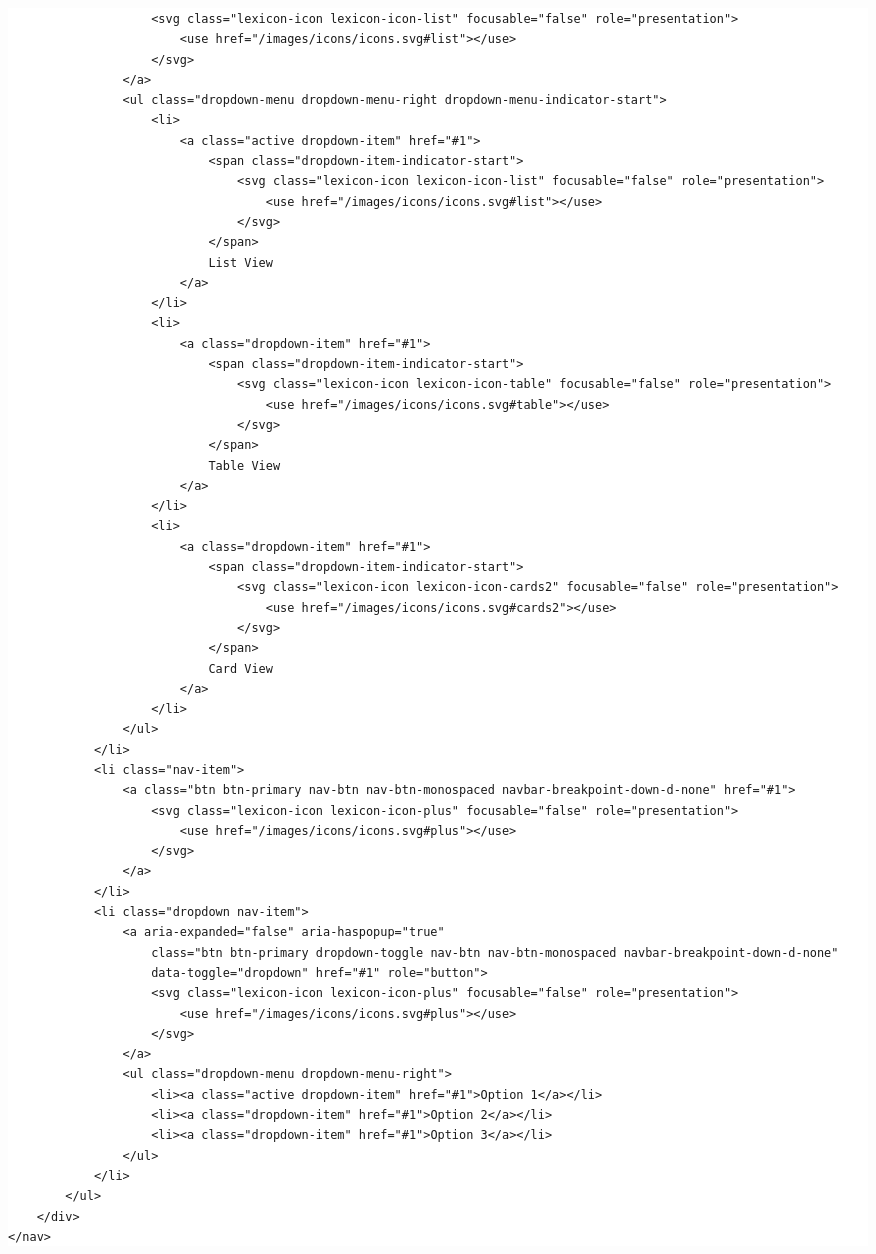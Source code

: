                         <svg class="lexicon-icon lexicon-icon-list" focusable="false" role="presentation">
                            <use href="/images/icons/icons.svg#list"></use>
                        </svg>
                    </a>
                    <ul class="dropdown-menu dropdown-menu-right dropdown-menu-indicator-start">
                        <li>
                            <a class="active dropdown-item" href="#1">
                                <span class="dropdown-item-indicator-start">
                                    <svg class="lexicon-icon lexicon-icon-list" focusable="false" role="presentation">
                                        <use href="/images/icons/icons.svg#list"></use>
                                    </svg>
                                </span>
                                List View
                            </a>
                        </li>
                        <li>
                            <a class="dropdown-item" href="#1">
                                <span class="dropdown-item-indicator-start">
                                    <svg class="lexicon-icon lexicon-icon-table" focusable="false" role="presentation">
                                        <use href="/images/icons/icons.svg#table"></use>
                                    </svg>
                                </span>
                                Table View
                            </a>
                        </li>
                        <li>
                            <a class="dropdown-item" href="#1">
                                <span class="dropdown-item-indicator-start">
                                    <svg class="lexicon-icon lexicon-icon-cards2" focusable="false" role="presentation">
                                        <use href="/images/icons/icons.svg#cards2"></use>
                                    </svg>
                                </span>
                                Card View
                            </a>
                        </li>
                    </ul>
                </li>
                <li class="nav-item">
                    <a class="btn btn-primary nav-btn nav-btn-monospaced navbar-breakpoint-down-d-none" href="#1">
                        <svg class="lexicon-icon lexicon-icon-plus" focusable="false" role="presentation">
                            <use href="/images/icons/icons.svg#plus"></use>
                        </svg>
                    </a>
                </li>
                <li class="dropdown nav-item">
                    <a aria-expanded="false" aria-haspopup="true"
                        class="btn btn-primary dropdown-toggle nav-btn nav-btn-monospaced navbar-breakpoint-down-d-none"
                        data-toggle="dropdown" href="#1" role="button">
                        <svg class="lexicon-icon lexicon-icon-plus" focusable="false" role="presentation">
                            <use href="/images/icons/icons.svg#plus"></use>
                        </svg>
                    </a>
                    <ul class="dropdown-menu dropdown-menu-right">
                        <li><a class="active dropdown-item" href="#1">Option 1</a></li>
                        <li><a class="dropdown-item" href="#1">Option 2</a></li>
                        <li><a class="dropdown-item" href="#1">Option 3</a></li>
                    </ul>
                </li>
            </ul>
        </div>
    </nav>
</div>
